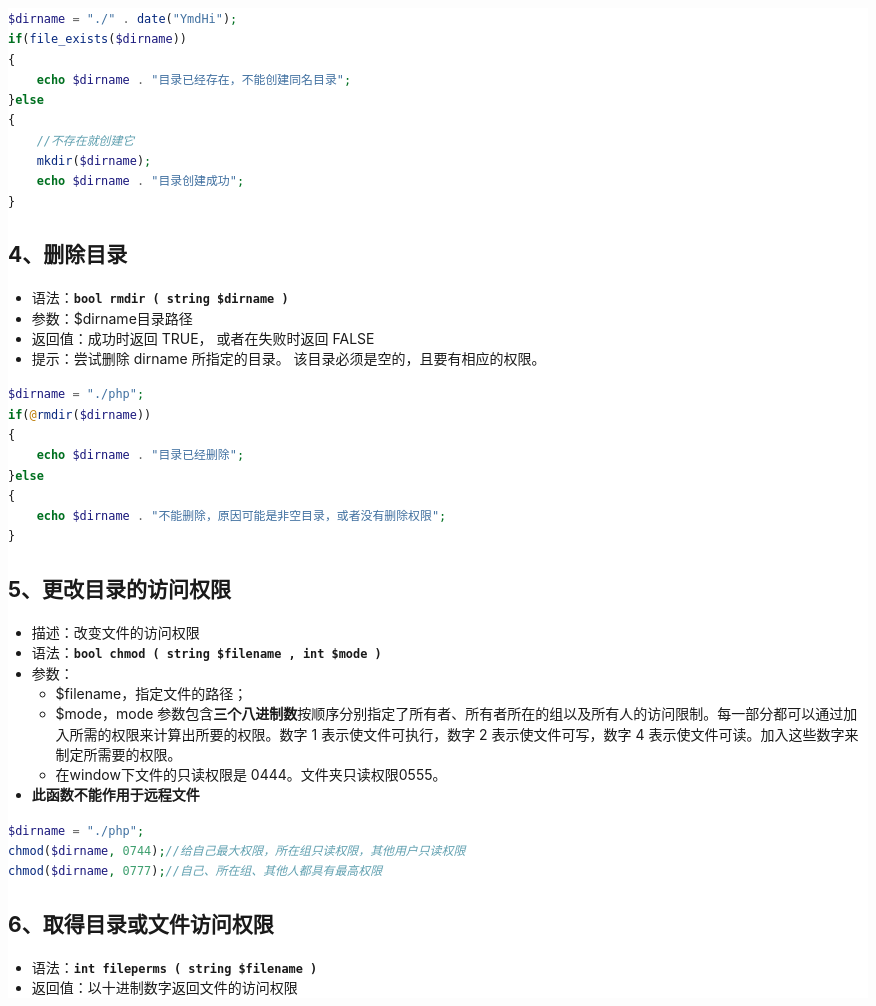 ```php
$dirname = "./" . date("YmdHi");
if(file_exists($dirname))
{
    echo $dirname . "目录已经存在，不能创建同名目录";
}else
{
    //不存在就创建它
    mkdir($dirname);
    echo $dirname . "目录创建成功";
}
```

## 4、删除目录

- 语法：**`bool rmdir ( string $dirname )`** 
- 参数：$dirname目录路径 
- 返回值：成功时返回 TRUE， 或者在失败时返回 FALSE
- 提示：尝试删除 dirname 所指定的目录。 该目录必须是空的，且要有相应的权限。

```php
$dirname = "./php";
if(@rmdir($dirname))
{
    echo $dirname . "目录已经删除";
}else
{
    echo $dirname . "不能删除，原因可能是非空目录，或者没有删除权限";
}
```

## 5、更改目录的访问权限

- 描述：改变文件的访问权限
- 语法：**`bool chmod ( string $filename , int $mode )`** 
- 参数：
  - $filename，指定文件的路径；
  - $mode，mode 参数包含**三个八进制数**按顺序分别指定了所有者、所有者所在的组以及所有人的访问限制。每一部分都可以通过加入所需的权限来计算出所要的权限。数字 1 表示使文件可执行，数字 2 表示使文件可写，数字 4 表示使文件可读。加入这些数字来制定所需要的权限。
  - 在window下文件的只读权限是 0444。文件夹只读权限0555。
- **此函数不能作用于远程文件**

```php
$dirname = "./php";
chmod($dirname, 0744);//给自己最大权限，所在组只读权限，其他用户只读权限
chmod($dirname, 0777);//自己、所在组、其他人都具有最高权限
```

## 6、取得目录或文件访问权限

- 语法：**`int fileperms ( string $filename )`**
- 返回值：以十进制数字返回文件的访问权限
